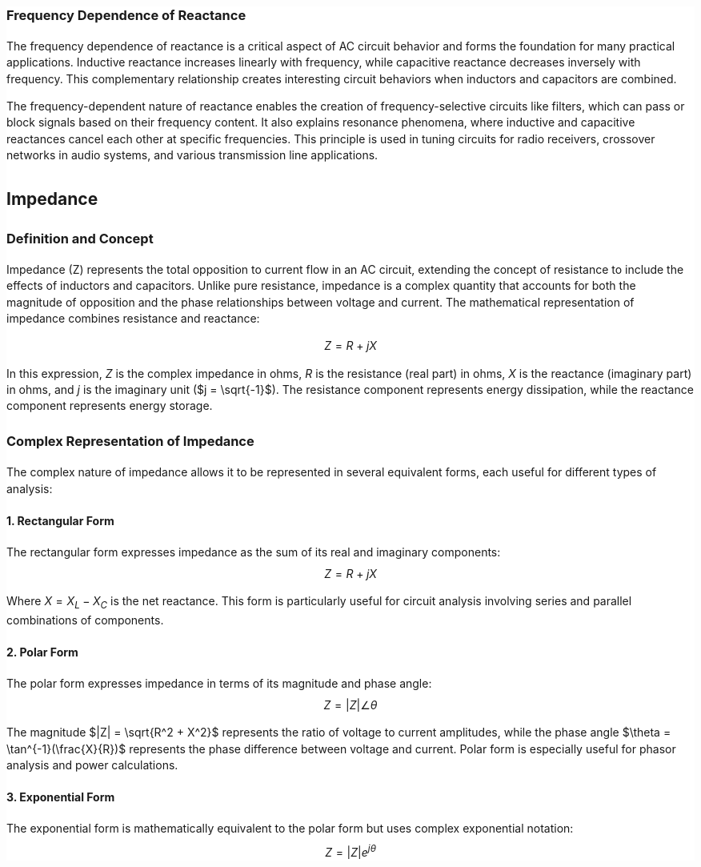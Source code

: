 ### Frequency Dependence of Reactance
The frequency dependence of reactance is a critical aspect of AC circuit behavior and forms the foundation for many practical applications. Inductive reactance increases linearly with frequency, while capacitive reactance decreases inversely with frequency. This complementary relationship creates interesting circuit behaviors when inductors and capacitors are combined.

The frequency-dependent nature of reactance enables the creation of frequency-selective circuits like filters, which can pass or block signals based on their frequency content. It also explains resonance phenomena, where inductive and capacitive reactances cancel each other at specific frequencies. This principle is used in tuning circuits for radio receivers, crossover networks in audio systems, and various transmission line applications.

## Impedance

### Definition and Concept
Impedance (Z) represents the total opposition to current flow in an AC circuit, extending the concept of resistance to include the effects of inductors and capacitors. Unlike pure resistance, impedance is a complex quantity that accounts for both the magnitude of opposition and the phase relationships between voltage and current. The mathematical representation of impedance combines resistance and reactance:

$$ Z = R + jX $$

In this expression, $Z$ is the complex impedance in ohms, $R$ is the resistance (real part) in ohms, $X$ is the reactance (imaginary part) in ohms, and $j$ is the imaginary unit ($j = \sqrt{-1}$). The resistance component represents energy dissipation, while the reactance component represents energy storage.

### Complex Representation of Impedance
The complex nature of impedance allows it to be represented in several equivalent forms, each useful for different types of analysis:

#### 1. Rectangular Form
The rectangular form expresses impedance as the sum of its real and imaginary components:
$$ Z = R + jX $$

Where $X = X_L - X_C$ is the net reactance. This form is particularly useful for circuit analysis involving series and parallel combinations of components.

#### 2. Polar Form
The polar form expresses impedance in terms of its magnitude and phase angle:
$$ Z = |Z| \angle \theta $$

The magnitude $|Z| = \sqrt{R^2 + X^2}$ represents the ratio of voltage to current amplitudes, while the phase angle $\theta = \tan^{-1}(\frac{X}{R})$ represents the phase difference between voltage and current. Polar form is especially useful for phasor analysis and power calculations.

#### 3. Exponential Form
The exponential form is mathematically equivalent to the polar form but uses complex exponential notation:
$$ Z = |Z|e^{j\theta} $$

